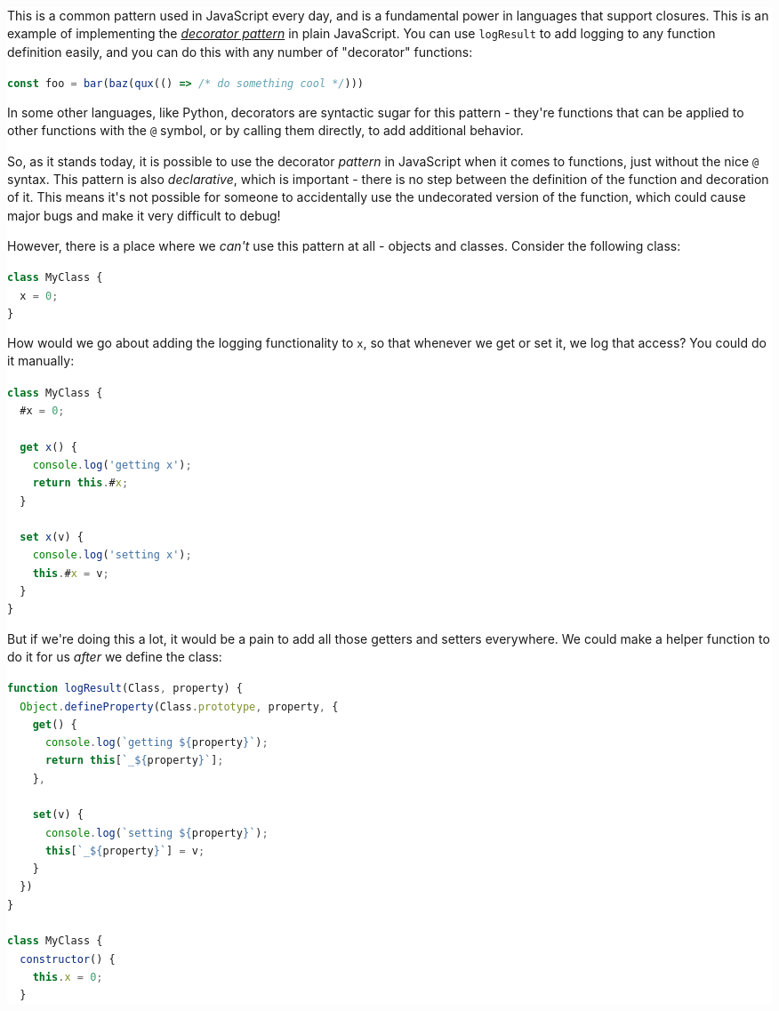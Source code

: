 This is a common pattern used in JavaScript every day, and is a fundamental power in languages that support closures. This is an example of implementing the [_decorator pattern_](https://en.wikipedia.org/wiki/Decorator_pattern) in plain JavaScript. You can use `logResult` to add logging to any function definition easily, and you can do this with any number of "decorator" functions:

```js
const foo = bar(baz(qux(() => /* do something cool */)))
```

In some other languages, like Python, decorators are syntactic sugar for this pattern - they're functions that can be applied to other functions with the `@` symbol, or by calling them directly, to add additional behavior.

So, as it stands today, it is possible to use the decorator _pattern_ in JavaScript when it comes to functions, just without the nice `@` syntax. This pattern is also _declarative_, which is important - there is no step between the definition of the function and decoration of it. This means it's not possible for someone to accidentally use the undecorated version of the function, which could cause major bugs and make it very difficult to debug!

However, there is a place where we _can't_ use this pattern at all - objects and classes. Consider the following class:

```js
class MyClass {
  x = 0;
}
```

How would we go about adding the logging functionality to `x`, so that whenever we get or set it, we log that access? You could do it manually:

```js
class MyClass {
  #x = 0;

  get x() {
    console.log('getting x');
    return this.#x;
  }

  set x(v) {
    console.log('setting x');
    this.#x = v;
  }
}
```

But if we're doing this a lot, it would be a pain to add all those getters and setters everywhere. We could make a helper function to do it for us _after_ we define the class:

```js
function logResult(Class, property) {
  Object.defineProperty(Class.prototype, property, {
    get() {
      console.log(`getting ${property}`);
      return this[`_${property}`];
    },

    set(v) {
      console.log(`setting ${property}`);
      this[`_${property}`] = v;
    }
  })
}

class MyClass {
  constructor() {
    this.x = 0;
  }
```